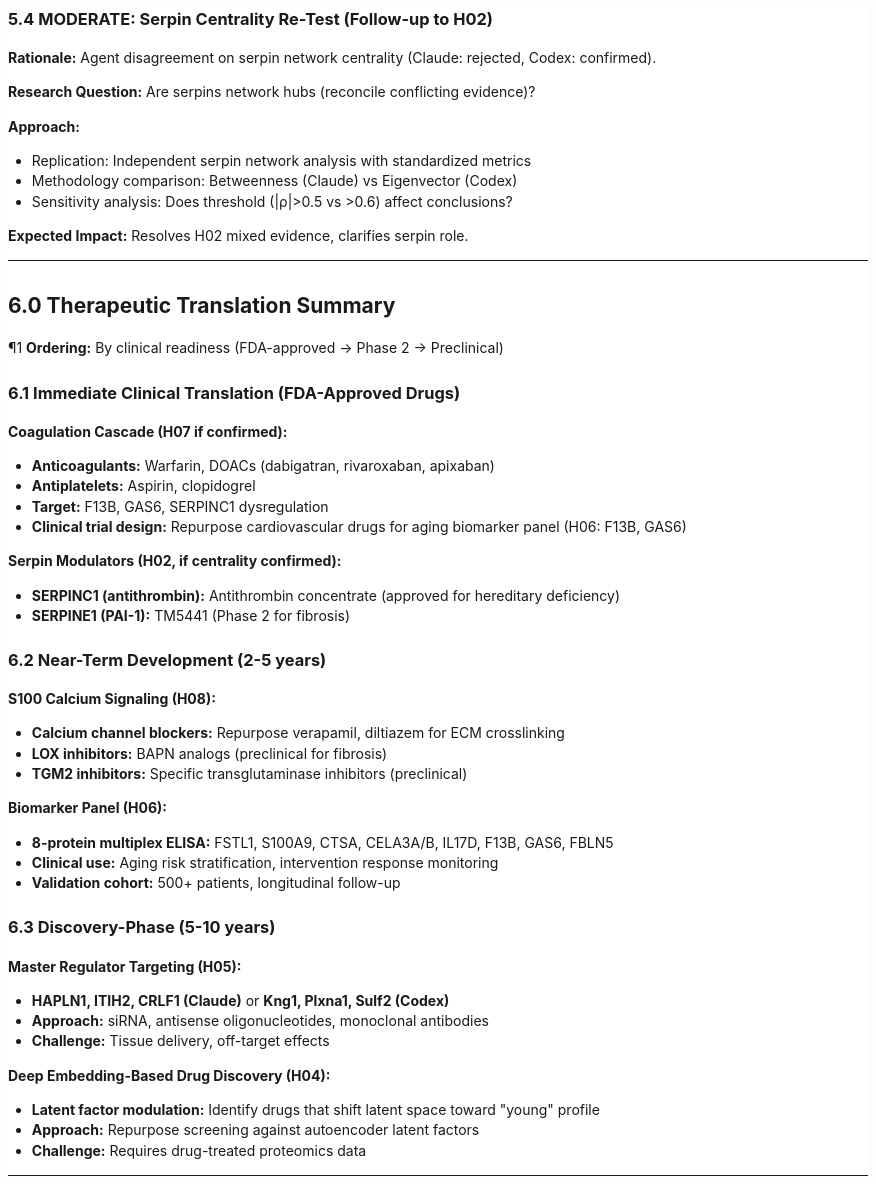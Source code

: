 
### 5.4 MODERATE: Serpin Centrality Re-Test (Follow-up to H02)

**Rationale:** Agent disagreement on serpin network centrality (Claude: rejected, Codex: confirmed).

**Research Question:** Are serpins network hubs (reconcile conflicting evidence)?

**Approach:**
- Replication: Independent serpin network analysis with standardized metrics
- Methodology comparison: Betweenness (Claude) vs Eigenvector (Codex)
- Sensitivity analysis: Does threshold (|ρ|>0.5 vs >0.6) affect conclusions?

**Expected Impact:** Resolves H02 mixed evidence, clarifies serpin role.

---

## 6.0 Therapeutic Translation Summary

¶1 **Ordering:** By clinical readiness (FDA-approved → Phase 2 → Preclinical)

### 6.1 Immediate Clinical Translation (FDA-Approved Drugs)

**Coagulation Cascade (H07 if confirmed):**
- **Anticoagulants:** Warfarin, DOACs (dabigatran, rivaroxaban, apixaban)
- **Antiplatelets:** Aspirin, clopidogrel
- **Target:** F13B, GAS6, SERPINC1 dysregulation
- **Clinical trial design:** Repurpose cardiovascular drugs for aging biomarker panel (H06: F13B, GAS6)

**Serpin Modulators (H02, if centrality confirmed):**
- **SERPINC1 (antithrombin):** Antithrombin concentrate (approved for hereditary deficiency)
- **SERPINE1 (PAI-1):** TM5441 (Phase 2 for fibrosis)

### 6.2 Near-Term Development (2-5 years)

**S100 Calcium Signaling (H08):**
- **Calcium channel blockers:** Repurpose verapamil, diltiazem for ECM crosslinking
- **LOX inhibitors:** BAPN analogs (preclinical for fibrosis)
- **TGM2 inhibitors:** Specific transglutaminase inhibitors (preclinical)

**Biomarker Panel (H06):**
- **8-protein multiplex ELISA:** FSTL1, S100A9, CTSA, CELA3A/B, IL17D, F13B, GAS6, FBLN5
- **Clinical use:** Aging risk stratification, intervention response monitoring
- **Validation cohort:** 500+ patients, longitudinal follow-up

### 6.3 Discovery-Phase (5-10 years)

**Master Regulator Targeting (H05):**
- **HAPLN1, ITIH2, CRLF1 (Claude)** or **Kng1, Plxna1, Sulf2 (Codex)**
- **Approach:** siRNA, antisense oligonucleotides, monoclonal antibodies
- **Challenge:** Tissue delivery, off-target effects

**Deep Embedding-Based Drug Discovery (H04):**
- **Latent factor modulation:** Identify drugs that shift latent space toward "young" profile
- **Approach:** Repurpose screening against autoencoder latent factors
- **Challenge:** Requires drug-treated proteomics data

---